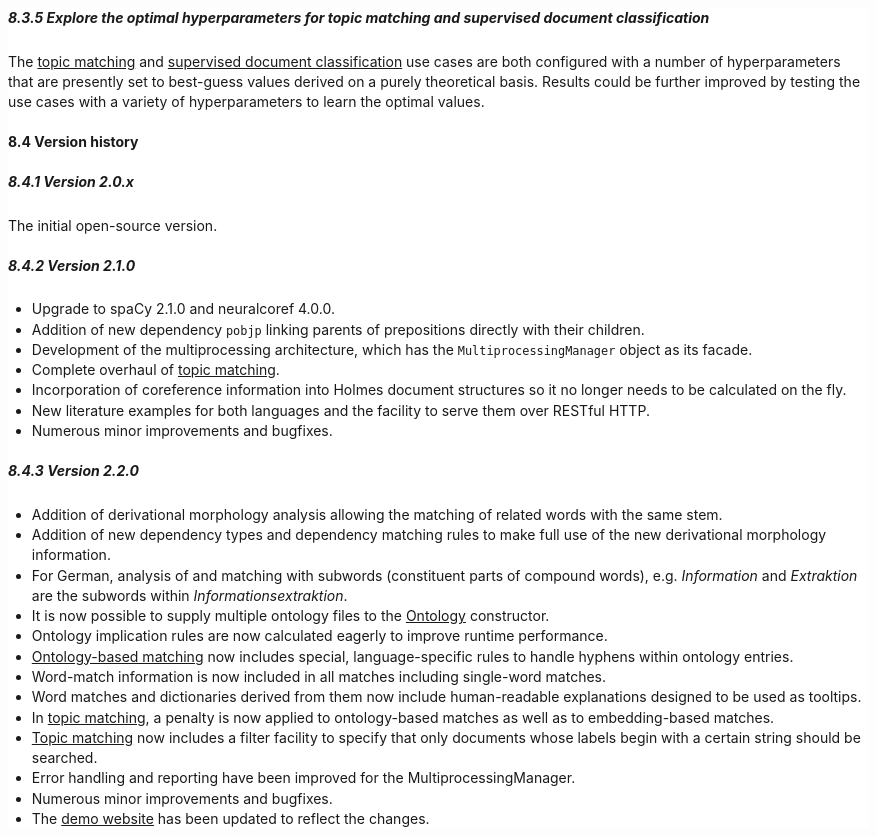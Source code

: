 <a id="explore-hyperparameters"></a>
##### 8.3.5 Explore the optimal hyperparameters for topic matching and supervised document classification

The [topic matching](#topic-matching) and [supervised document classification](#supervised-document-classification)
use cases are both configured with a number of hyperparameters that are presently set to best-guess values
derived on a purely theoretical basis. Results could be further improved by testing the use cases with a variety
of hyperparameters to learn the optimal values.

<a id="version-history"></a>
#### 8.4 Version history

<a id="version-20x"></a>
##### 8.4.1 Version 2.0.x

The initial open-source version.

<a id="version-210"></a>
##### 8.4.2 Version 2.1.0

-  Upgrade to spaCy 2.1.0 and neuralcoref 4.0.0.
-  Addition of new dependency `pobjp` linking parents of prepositions directly with their children.
-  Development of the multiprocessing architecture, which has the `MultiprocessingManager` object
as its facade.
-  Complete overhaul of [topic matching](#how-it-works-topic-matching).
-  Incorporation of coreference information into Holmes document structures so it no longer needs to be calculated on the fly.
-  New literature examples for both languages and the facility to serve them over RESTful HTTP.
-  Numerous minor improvements and bugfixes.

<a id="version-220"></a>
##### 8.4.3 Version 2.2.0

-  Addition of derivational morphology analysis allowing the matching of related words with the
same stem.
-  Addition of new dependency types and dependency matching rules to make full use of the new derivational morphology information.
-  For German, analysis of and matching with subwords (constituent parts of compound words), e.g. *Information* and *Extraktion* are the subwords within *Informationsextraktion*.
-  It is now possible to supply multiple ontology files to the [Ontology](#ontology) constructor.
-  Ontology implication rules are now calculated eagerly to improve runtime performance.
-  [Ontology-based matching](#ontology-based-matching) now includes special, language-specific rules to handle hyphens within ontology entries.
-  Word-match information is now included in all matches including single-word matches.
-  Word matches and dictionaries derived from them now include human-readable explanations designed to be used as tooltips.
-  In [topic matching](#manager-topic-match-function), a penalty is now applied to ontology-based matches as well as to embedding-based matches.
-  [Topic matching](#manager-topic-match-function) now includes a filter facility to specify
that only documents whose labels begin with a certain string should be searched.
-  Error handling and reporting have been improved for the MultiprocessingManager.
-  Numerous minor improvements and bugfixes.
-  The [demo website](https://demo.holmes.prod.demos.explosion.services/) has been updated to reflect the changes.
